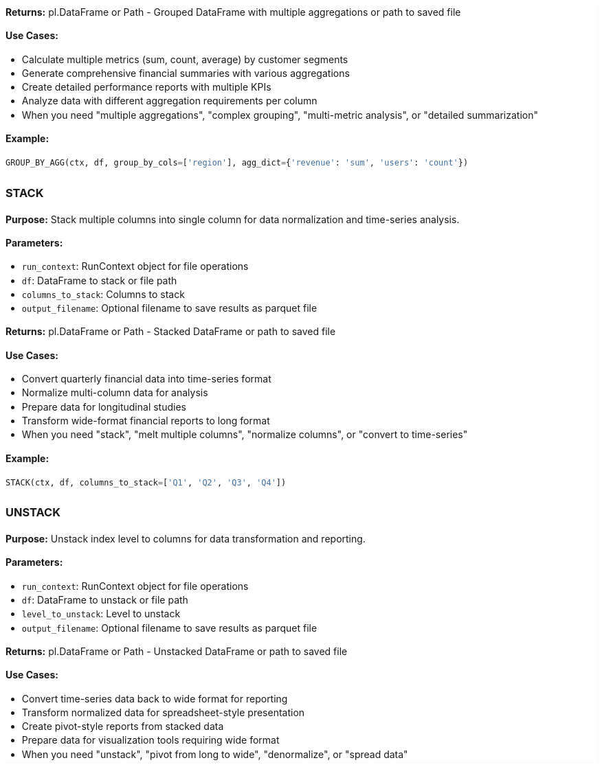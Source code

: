 **Returns:** pl.DataFrame or Path - Grouped DataFrame with multiple aggregations or path to saved file

**Use Cases:**
- Calculate multiple metrics (sum, count, average) by customer segments
- Generate comprehensive financial summaries with various aggregations
- Create detailed performance reports with multiple KPIs
- Analyze data with different aggregation requirements per column
- When you need "multiple aggregations", "complex grouping", "multi-metric analysis", or "detailed summarization"

**Example:**
```python
GROUP_BY_AGG(ctx, df, group_by_cols=['region'], agg_dict={'revenue': 'sum', 'users': 'count'})
```

### STACK

**Purpose:** Stack multiple columns into single column for data normalization and time-series analysis.

**Parameters:**
- `run_context`: RunContext object for file operations
- `df`: DataFrame to stack or file path
- `columns_to_stack`: Columns to stack
- `output_filename`: Optional filename to save results as parquet file

**Returns:** pl.DataFrame or Path - Stacked DataFrame or path to saved file

**Use Cases:**
- Convert quarterly financial data into time-series format
- Normalize multi-column data for analysis
- Prepare data for longitudinal studies
- Transform wide-format financial reports to long format
- When you need "stack", "melt multiple columns", "normalize columns", or "convert to time-series"

**Example:**
```python
STACK(ctx, df, columns_to_stack=['Q1', 'Q2', 'Q3', 'Q4'])
```

### UNSTACK

**Purpose:** Unstack index level to columns for data transformation and reporting.

**Parameters:**
- `run_context`: RunContext object for file operations
- `df`: DataFrame to unstack or file path
- `level_to_unstack`: Level to unstack
- `output_filename`: Optional filename to save results as parquet file

**Returns:** pl.DataFrame or Path - Unstacked DataFrame or path to saved file

**Use Cases:**
- Convert time-series data back to wide format for reporting
- Transform normalized data for spreadsheet-style presentation
- Create pivot-style reports from stacked data
- Prepare data for visualization tools requiring wide format
- When you need "unstack", "pivot from long to wide", "denormalize", or "spread data"
